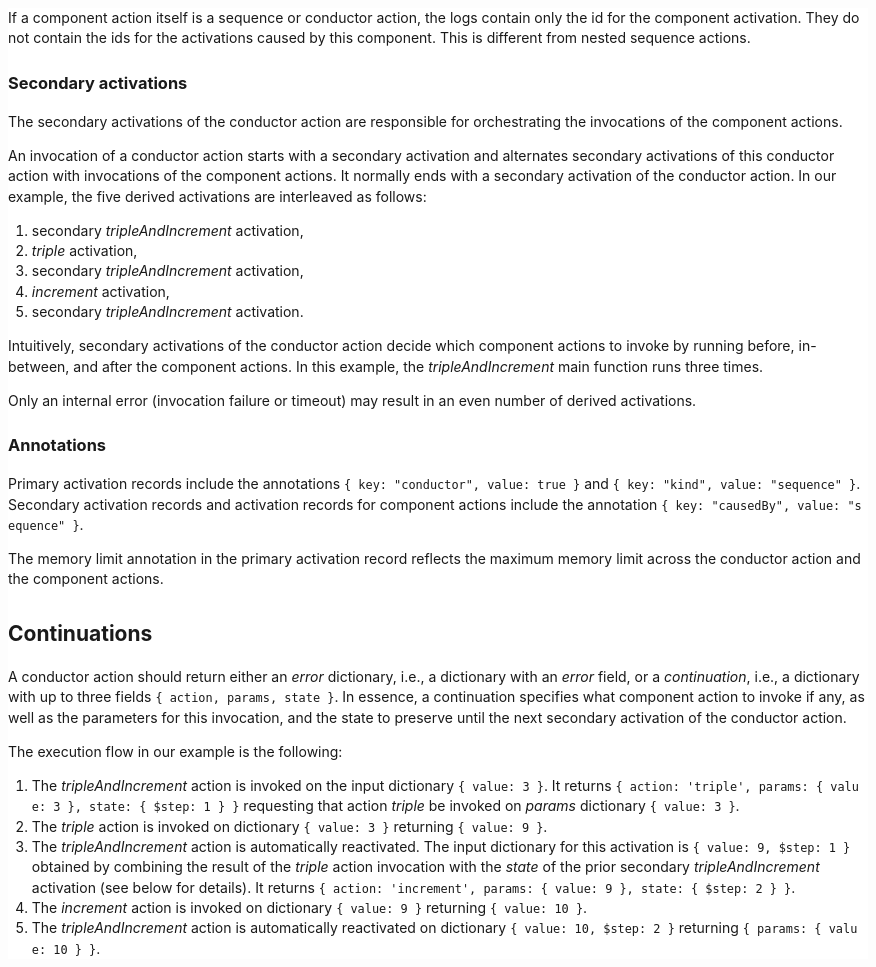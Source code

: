 If a component action itself is a sequence or conductor action, the logs contain
only the id for the component activation. They do not contain the ids for the
activations caused by this component. This is different from nested sequence
actions.

### Secondary activations

The secondary activations of the conductor action are responsible for
orchestrating the invocations of the component actions.

An invocation of a conductor action starts with a secondary activation and
alternates secondary activations of this conductor action with invocations of
the component actions. It normally ends with a secondary activation of the
conductor action. In our example, the five derived activations are interleaved
as follows:

1.  secondary _tripleAndIncrement_ activation,
2.  _triple_ activation,
3.  secondary _tripleAndIncrement_ activation,
4.  _increment_ activation,
5.  secondary _tripleAndIncrement_ activation.

Intuitively, secondary activations of the conductor action decide which
component actions to invoke by running before, in-between, and after the
component actions. In this example, the _tripleAndIncrement_ main function runs
three times.

Only an internal error (invocation failure or timeout) may result in an even
number of derived activations.

### Annotations

Primary activation records include the annotations
`{ key: "conductor", value: true }` and `{ key: "kind", value: "sequence" }`.
Secondary activation records and activation records for component actions
include the annotation `{ key: "causedBy", value: "sequence" }`.

The memory limit annotation in the primary activation record reflects the
maximum memory limit across the conductor action and the component actions.

## Continuations

A conductor action should return either an _error_ dictionary, i.e., a
dictionary with an _error_ field, or a _continuation_, i.e., a dictionary with
up to three fields `{ action, params, state }`. In essence, a continuation
specifies what component action to invoke if any, as well as the parameters for
this invocation, and the state to preserve until the next secondary activation
of the conductor action.

The execution flow in our example is the following:

1.  The _tripleAndIncrement_ action is invoked on the input dictionary
    `{ value: 3 }`. It returns
    `{ action: 'triple', params: { value: 3 }, state: { $step: 1 } }` requesting
    that action _triple_ be invoked on _params_ dictionary `{ value: 3 }`.
2.  The _triple_ action is invoked on dictionary `{ value: 3 }` returning
    `{ value: 9 }`.
3.  The _tripleAndIncrement_ action is automatically reactivated. The input
    dictionary for this activation is `{ value: 9, $step: 1 }` obtained by
    combining the result of the _triple_ action invocation with the _state_ of
    the prior secondary _tripleAndIncrement_ activation (see below for details).
    It returns
    `{ action: 'increment', params: { value: 9 }, state: { $step: 2 } }`.
4.  The _increment_ action is invoked on dictionary `{ value: 9 }` returning
    `{ value: 10 }`.
5.  The _tripleAndIncrement_ action is automatically reactivated on dictionary
    `{ value: 10, $step: 2 }` returning `{ params: { value: 10 } }`.